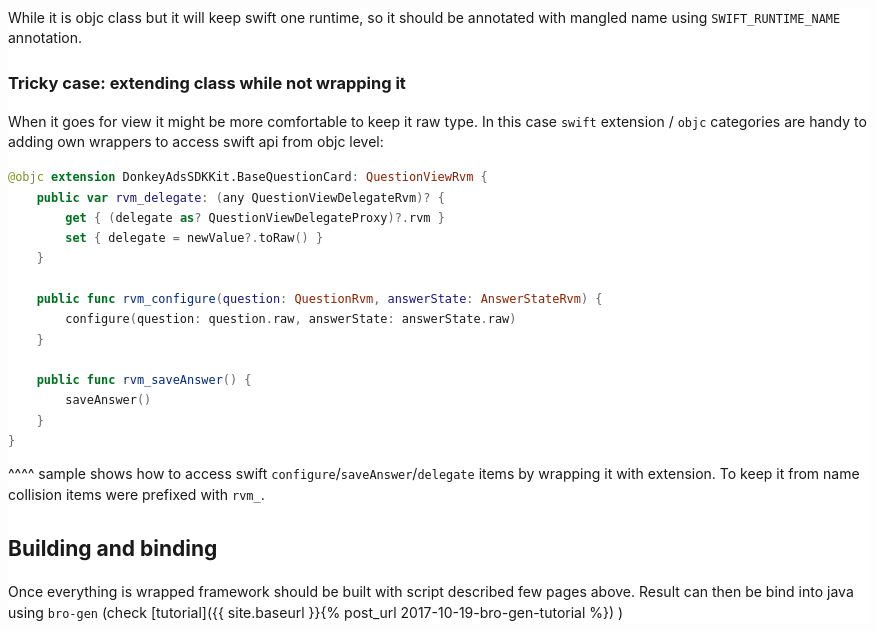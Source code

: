 While it is objc class but it will keep swift one runtime, so it should be annotated with mangled name using `SWIFT_RUNTIME_NAME` annotation. 

### Tricky case: extending class while not wrapping it
When it goes for view it might be more comfortable to keep it raw type. In this case `swift` extension / `objc` categories are handy to adding own wrappers to access swift api from objc level:  
```swift
@objc extension DonkeyAdsSDKKit.BaseQuestionCard: QuestionViewRvm {
    public var rvm_delegate: (any QuestionViewDelegateRvm)? {
        get { (delegate as? QuestionViewDelegateProxy)?.rvm }
        set { delegate = newValue?.toRaw() }
    }
    
    public func rvm_configure(question: QuestionRvm, answerState: AnswerStateRvm) {
        configure(question: question.raw, answerState: answerState.raw)
    }
    
    public func rvm_saveAnswer() {
        saveAnswer()
    }
}
```

^^^^ sample shows how to access swift `configure`/`saveAnswer`/`delegate` items by wrapping it with extension. To keep it from name collision items were prefixed with `rvm_`. 


## Building and binding 
Once everything is wrapped framework should be built with script described few pages above. Result can then be bind into java using `bro-gen` (check [tutorial]({{ site.baseurl }}{% post_url 2017-10-19-bro-gen-tutorial %}) ) 

